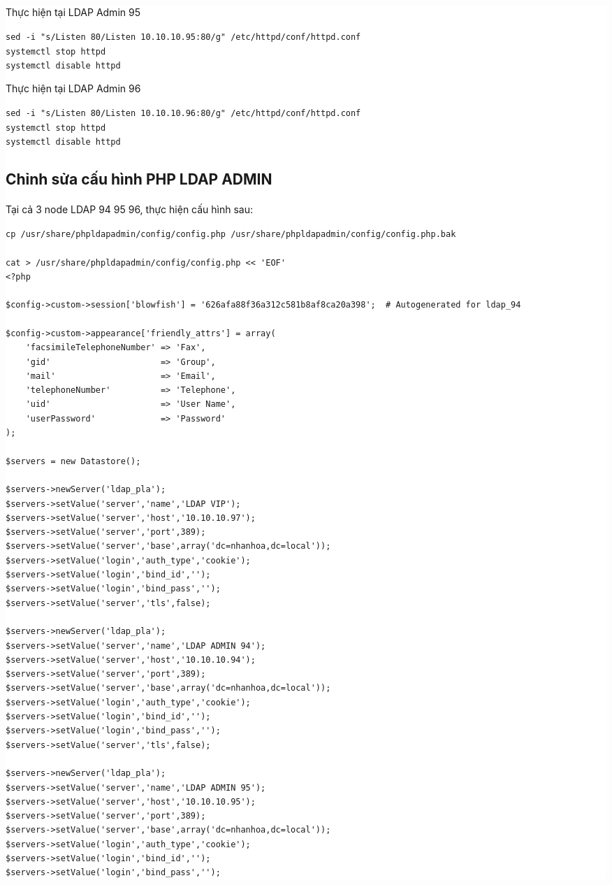Thực hiện tại LDAP Admin 95
```
sed -i "s/Listen 80/Listen 10.10.10.95:80/g" /etc/httpd/conf/httpd.conf
systemctl stop httpd
systemctl disable httpd
```

Thực hiện tại LDAP Admin 96
```
sed -i "s/Listen 80/Listen 10.10.10.96:80/g" /etc/httpd/conf/httpd.conf
systemctl stop httpd
systemctl disable httpd
```

## Chỉnh sửa cấu hình PHP LDAP ADMIN 

Tại cả 3 node LDAP 94 95 96, thực hiện cấu hình sau:
```
cp /usr/share/phpldapadmin/config/config.php /usr/share/phpldapadmin/config/config.php.bak

cat > /usr/share/phpldapadmin/config/config.php << 'EOF'
<?php

$config->custom->session['blowfish'] = '626afa88f36a312c581b8af8ca20a398';  # Autogenerated for ldap_94

$config->custom->appearance['friendly_attrs'] = array(
	'facsimileTelephoneNumber' => 'Fax',
	'gid'                      => 'Group',
	'mail'                     => 'Email',
	'telephoneNumber'          => 'Telephone',
	'uid'                      => 'User Name',
	'userPassword'             => 'Password'
);

$servers = new Datastore();

$servers->newServer('ldap_pla');
$servers->setValue('server','name','LDAP VIP');
$servers->setValue('server','host','10.10.10.97');
$servers->setValue('server','port',389);
$servers->setValue('server','base',array('dc=nhanhoa,dc=local'));
$servers->setValue('login','auth_type','cookie');
$servers->setValue('login','bind_id','');
$servers->setValue('login','bind_pass','');
$servers->setValue('server','tls',false);

$servers->newServer('ldap_pla');
$servers->setValue('server','name','LDAP ADMIN 94');
$servers->setValue('server','host','10.10.10.94');
$servers->setValue('server','port',389);
$servers->setValue('server','base',array('dc=nhanhoa,dc=local'));
$servers->setValue('login','auth_type','cookie');
$servers->setValue('login','bind_id','');
$servers->setValue('login','bind_pass','');
$servers->setValue('server','tls',false);

$servers->newServer('ldap_pla');
$servers->setValue('server','name','LDAP ADMIN 95');
$servers->setValue('server','host','10.10.10.95');
$servers->setValue('server','port',389);
$servers->setValue('server','base',array('dc=nhanhoa,dc=local'));
$servers->setValue('login','auth_type','cookie');
$servers->setValue('login','bind_id','');
$servers->setValue('login','bind_pass','');
```
